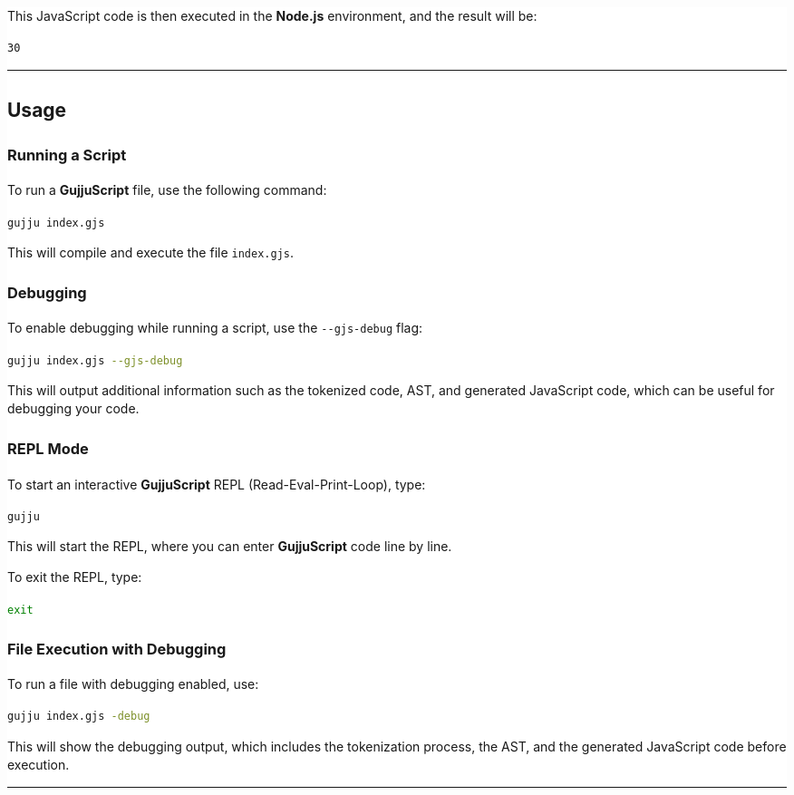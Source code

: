 This JavaScript code is then executed in the **Node.js** environment, and the result will be:

```
30
```

---

## **Usage**

### **Running a Script**

To run a **GujjuScript** file, use the following command:

```bash
gujju index.gjs
```

This will compile and execute the file `index.gjs`.

### **Debugging**

To enable debugging while running a script, use the `--gjs-debug` flag:

```bash
gujju index.gjs --gjs-debug
```

This will output additional information such as the tokenized code, AST, and generated JavaScript code, which can be useful for debugging your code.

### **REPL Mode**

To start an interactive **GujjuScript** REPL (Read-Eval-Print-Loop), type:

```bash
gujju
```

This will start the REPL, where you can enter **GujjuScript** code line by line.

To exit the REPL, type:

```bash
exit
```

### **File Execution with Debugging**

To run a file with debugging enabled, use:

```bash
gujju index.gjs -debug
```

This will show the debugging output, which includes the tokenization process, the AST, and the generated JavaScript code before execution.

---
